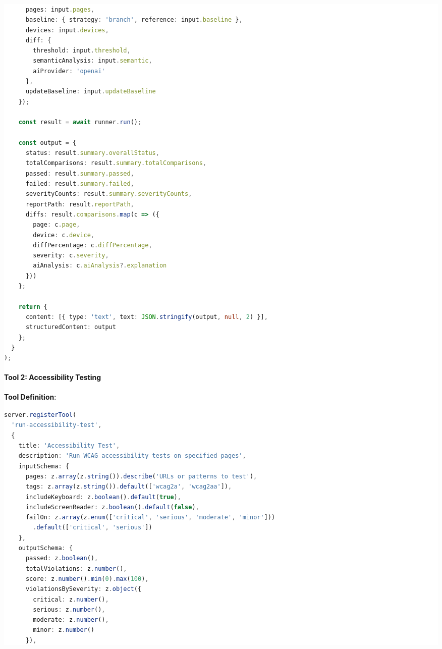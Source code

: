 ```typescript
      pages: input.pages,
      baseline: { strategy: 'branch', reference: input.baseline },
      devices: input.devices,
      diff: {
        threshold: input.threshold,
        semanticAnalysis: input.semantic,
        aiProvider: 'openai'
      },
      updateBaseline: input.updateBaseline
    });

    const result = await runner.run();

    const output = {
      status: result.summary.overallStatus,
      totalComparisons: result.summary.totalComparisons,
      passed: result.summary.passed,
      failed: result.summary.failed,
      severityCounts: result.summary.severityCounts,
      reportPath: result.reportPath,
      diffs: result.comparisons.map(c => ({
        page: c.page,
        device: c.device,
        diffPercentage: c.diffPercentage,
        severity: c.severity,
        aiAnalysis: c.aiAnalysis?.explanation
      }))
    };

    return {
      content: [{ type: 'text', text: JSON.stringify(output, null, 2) }],
      structuredContent: output
    };
  }
);
```

#### Tool 2: Accessibility Testing

**Tool Definition**:
```typescript
server.registerTool(
  'run-accessibility-test',
  {
    title: 'Accessibility Test',
    description: 'Run WCAG accessibility tests on specified pages',
    inputSchema: {
      pages: z.array(z.string()).describe('URLs or patterns to test'),
      tags: z.array(z.string()).default(['wcag2a', 'wcag2aa']),
      includeKeyboard: z.boolean().default(true),
      includeScreenReader: z.boolean().default(false),
      failOn: z.array(z.enum(['critical', 'serious', 'moderate', 'minor']))
        .default(['critical', 'serious'])
    },
    outputSchema: {
      passed: z.boolean(),
      totalViolations: z.number(),
      score: z.number().min(0).max(100),
      violationsBySeverity: z.object({
        critical: z.number(),
        serious: z.number(),
        moderate: z.number(),
        minor: z.number()
      }),
```